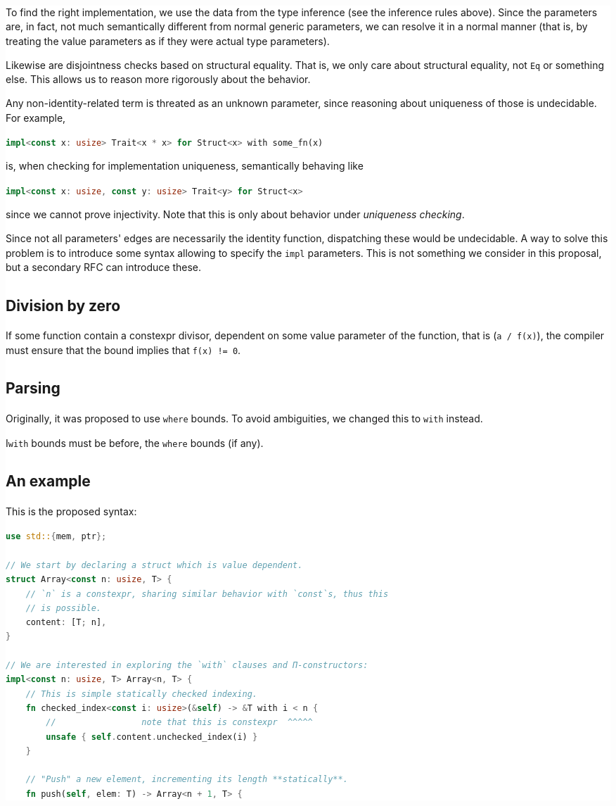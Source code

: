 To find the right implementation, we use the data from the type inference (see
the inference rules above). Since the parameters are, in fact, not much
semantically different from normal generic parameters, we can resolve it in a
normal manner (that is, by treating the value parameters as if they were actual
type parameters).

Likewise are disjointness checks based on structural equality. That is, we only
care about structural equality, not `Eq` or something else. This allows us to
reason more rigorously about the behavior.

Any non-identity-related term is threated as an unknown parameter, since reasoning about uniqueness of those is undecidable. For example,

```rust
impl<const x: usize> Trait<x * x> for Struct<x> with some_fn(x)
```

is, when checking for implementation uniqueness, semantically behaving like

```rust
impl<const x: usize, const y: usize> Trait<y> for Struct<x>
```

since we cannot prove injectivity. Note that this is only about behavior under
_uniqueness checking_.

Since not all parameters' edges are necessarily the identity function,
dispatching these would be undecidable. A way to solve this problem is to
introduce some syntax allowing to specify the `impl` parameters. This is not
something we consider in this proposal, but a secondary RFC can introduce these.

## Division by zero

If some function contain a constexpr divisor, dependent on some value parameter
of the function, that is (`a / f(x)`), the compiler must ensure that the bound
implies that `f(x) != 0`.

## Parsing

Originally, it was proposed to use `where` bounds. To avoid ambiguities, we
changed this to `with` instead.

I`with` bounds must be before, the `where` bounds (if any).

## An example

This is the proposed syntax:

```rust
use std::{mem, ptr};

// We start by declaring a struct which is value dependent.
struct Array<const n: usize, T> {
    // `n` is a constexpr, sharing similar behavior with `const`s, thus this
    // is possible.
    content: [T; n],
}

// We are interested in exploring the `with` clauses and Π-constructors:
impl<const n: usize, T> Array<n, T> {
    // This is simple statically checked indexing.
    fn checked_index<const i: usize>(&self) -> &T with i < n {
        //                 note that this is constexpr  ^^^^^
        unsafe { self.content.unchecked_index(i) }
    }

    // "Push" a new element, incrementing its length **statically**.
    fn push(self, elem: T) -> Array<n + 1, T> {
```

[summary]: #summary
[motivation]: #motivation
[alternatives]: #alternatives
[unresolved]: #unresolved-questions